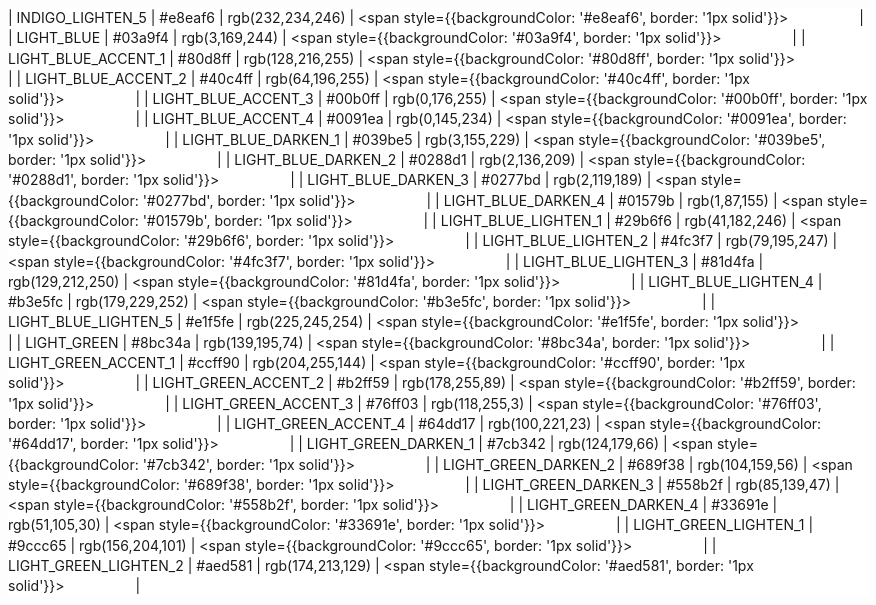 | INDIGO_LIGHTEN_5 | #e8eaf6 | rgb(232,234,246) | <span style={{backgroundColor: '#e8eaf6', border: '1px solid'}}>&nbsp;&nbsp;&nbsp;&nbsp;&nbsp;&nbsp;&nbsp;&nbsp;&nbsp;&nbsp;&nbsp;&nbsp;&nbsp;&nbsp;&nbsp;&nbsp;&nbsp;</span> |
| LIGHT_BLUE | #03a9f4 | rgb(3,169,244) | <span style={{backgroundColor: '#03a9f4', border: '1px solid'}}>&nbsp;&nbsp;&nbsp;&nbsp;&nbsp;&nbsp;&nbsp;&nbsp;&nbsp;&nbsp;&nbsp;&nbsp;&nbsp;&nbsp;&nbsp;&nbsp;&nbsp;</span> |
| LIGHT_BLUE_ACCENT_1 | #80d8ff | rgb(128,216,255) | <span style={{backgroundColor: '#80d8ff', border: '1px solid'}}>&nbsp;&nbsp;&nbsp;&nbsp;&nbsp;&nbsp;&nbsp;&nbsp;&nbsp;&nbsp;&nbsp;&nbsp;&nbsp;&nbsp;&nbsp;&nbsp;&nbsp;</span> |
| LIGHT_BLUE_ACCENT_2 | #40c4ff | rgb(64,196,255) | <span style={{backgroundColor: '#40c4ff', border: '1px solid'}}>&nbsp;&nbsp;&nbsp;&nbsp;&nbsp;&nbsp;&nbsp;&nbsp;&nbsp;&nbsp;&nbsp;&nbsp;&nbsp;&nbsp;&nbsp;&nbsp;&nbsp;</span> |
| LIGHT_BLUE_ACCENT_3 | #00b0ff | rgb(0,176,255) | <span style={{backgroundColor: '#00b0ff', border: '1px solid'}}>&nbsp;&nbsp;&nbsp;&nbsp;&nbsp;&nbsp;&nbsp;&nbsp;&nbsp;&nbsp;&nbsp;&nbsp;&nbsp;&nbsp;&nbsp;&nbsp;&nbsp;</span> |
| LIGHT_BLUE_ACCENT_4 | #0091ea | rgb(0,145,234) | <span style={{backgroundColor: '#0091ea', border: '1px solid'}}>&nbsp;&nbsp;&nbsp;&nbsp;&nbsp;&nbsp;&nbsp;&nbsp;&nbsp;&nbsp;&nbsp;&nbsp;&nbsp;&nbsp;&nbsp;&nbsp;&nbsp;</span> |
| LIGHT_BLUE_DARKEN_1 | #039be5 | rgb(3,155,229) | <span style={{backgroundColor: '#039be5', border: '1px solid'}}>&nbsp;&nbsp;&nbsp;&nbsp;&nbsp;&nbsp;&nbsp;&nbsp;&nbsp;&nbsp;&nbsp;&nbsp;&nbsp;&nbsp;&nbsp;&nbsp;&nbsp;</span> |
| LIGHT_BLUE_DARKEN_2 | #0288d1 | rgb(2,136,209) | <span style={{backgroundColor: '#0288d1', border: '1px solid'}}>&nbsp;&nbsp;&nbsp;&nbsp;&nbsp;&nbsp;&nbsp;&nbsp;&nbsp;&nbsp;&nbsp;&nbsp;&nbsp;&nbsp;&nbsp;&nbsp;&nbsp;</span> |
| LIGHT_BLUE_DARKEN_3 | #0277bd | rgb(2,119,189) | <span style={{backgroundColor: '#0277bd', border: '1px solid'}}>&nbsp;&nbsp;&nbsp;&nbsp;&nbsp;&nbsp;&nbsp;&nbsp;&nbsp;&nbsp;&nbsp;&nbsp;&nbsp;&nbsp;&nbsp;&nbsp;&nbsp;</span> |
| LIGHT_BLUE_DARKEN_4 | #01579b | rgb(1,87,155) | <span style={{backgroundColor: '#01579b', border: '1px solid'}}>&nbsp;&nbsp;&nbsp;&nbsp;&nbsp;&nbsp;&nbsp;&nbsp;&nbsp;&nbsp;&nbsp;&nbsp;&nbsp;&nbsp;&nbsp;&nbsp;&nbsp;</span> |
| LIGHT_BLUE_LIGHTEN_1 | #29b6f6 | rgb(41,182,246) | <span style={{backgroundColor: '#29b6f6', border: '1px solid'}}>&nbsp;&nbsp;&nbsp;&nbsp;&nbsp;&nbsp;&nbsp;&nbsp;&nbsp;&nbsp;&nbsp;&nbsp;&nbsp;&nbsp;&nbsp;&nbsp;&nbsp;</span> |
| LIGHT_BLUE_LIGHTEN_2 | #4fc3f7 | rgb(79,195,247) | <span style={{backgroundColor: '#4fc3f7', border: '1px solid'}}>&nbsp;&nbsp;&nbsp;&nbsp;&nbsp;&nbsp;&nbsp;&nbsp;&nbsp;&nbsp;&nbsp;&nbsp;&nbsp;&nbsp;&nbsp;&nbsp;&nbsp;</span> |
| LIGHT_BLUE_LIGHTEN_3 | #81d4fa | rgb(129,212,250) | <span style={{backgroundColor: '#81d4fa', border: '1px solid'}}>&nbsp;&nbsp;&nbsp;&nbsp;&nbsp;&nbsp;&nbsp;&nbsp;&nbsp;&nbsp;&nbsp;&nbsp;&nbsp;&nbsp;&nbsp;&nbsp;&nbsp;</span> |
| LIGHT_BLUE_LIGHTEN_4 | #b3e5fc | rgb(179,229,252) | <span style={{backgroundColor: '#b3e5fc', border: '1px solid'}}>&nbsp;&nbsp;&nbsp;&nbsp;&nbsp;&nbsp;&nbsp;&nbsp;&nbsp;&nbsp;&nbsp;&nbsp;&nbsp;&nbsp;&nbsp;&nbsp;&nbsp;</span> |
| LIGHT_BLUE_LIGHTEN_5 | #e1f5fe | rgb(225,245,254) | <span style={{backgroundColor: '#e1f5fe', border: '1px solid'}}>&nbsp;&nbsp;&nbsp;&nbsp;&nbsp;&nbsp;&nbsp;&nbsp;&nbsp;&nbsp;&nbsp;&nbsp;&nbsp;&nbsp;&nbsp;&nbsp;&nbsp;</span> |
| LIGHT_GREEN | #8bc34a | rgb(139,195,74) | <span style={{backgroundColor: '#8bc34a', border: '1px solid'}}>&nbsp;&nbsp;&nbsp;&nbsp;&nbsp;&nbsp;&nbsp;&nbsp;&nbsp;&nbsp;&nbsp;&nbsp;&nbsp;&nbsp;&nbsp;&nbsp;&nbsp;</span> |
| LIGHT_GREEN_ACCENT_1 | #ccff90 | rgb(204,255,144) | <span style={{backgroundColor: '#ccff90', border: '1px solid'}}>&nbsp;&nbsp;&nbsp;&nbsp;&nbsp;&nbsp;&nbsp;&nbsp;&nbsp;&nbsp;&nbsp;&nbsp;&nbsp;&nbsp;&nbsp;&nbsp;&nbsp;</span> |
| LIGHT_GREEN_ACCENT_2 | #b2ff59 | rgb(178,255,89) | <span style={{backgroundColor: '#b2ff59', border: '1px solid'}}>&nbsp;&nbsp;&nbsp;&nbsp;&nbsp;&nbsp;&nbsp;&nbsp;&nbsp;&nbsp;&nbsp;&nbsp;&nbsp;&nbsp;&nbsp;&nbsp;&nbsp;</span> |
| LIGHT_GREEN_ACCENT_3 | #76ff03 | rgb(118,255,3) | <span style={{backgroundColor: '#76ff03', border: '1px solid'}}>&nbsp;&nbsp;&nbsp;&nbsp;&nbsp;&nbsp;&nbsp;&nbsp;&nbsp;&nbsp;&nbsp;&nbsp;&nbsp;&nbsp;&nbsp;&nbsp;&nbsp;</span> |
| LIGHT_GREEN_ACCENT_4 | #64dd17 | rgb(100,221,23) | <span style={{backgroundColor: '#64dd17', border: '1px solid'}}>&nbsp;&nbsp;&nbsp;&nbsp;&nbsp;&nbsp;&nbsp;&nbsp;&nbsp;&nbsp;&nbsp;&nbsp;&nbsp;&nbsp;&nbsp;&nbsp;&nbsp;</span> |
| LIGHT_GREEN_DARKEN_1 | #7cb342 | rgb(124,179,66) | <span style={{backgroundColor: '#7cb342', border: '1px solid'}}>&nbsp;&nbsp;&nbsp;&nbsp;&nbsp;&nbsp;&nbsp;&nbsp;&nbsp;&nbsp;&nbsp;&nbsp;&nbsp;&nbsp;&nbsp;&nbsp;&nbsp;</span> |
| LIGHT_GREEN_DARKEN_2 | #689f38 | rgb(104,159,56) | <span style={{backgroundColor: '#689f38', border: '1px solid'}}>&nbsp;&nbsp;&nbsp;&nbsp;&nbsp;&nbsp;&nbsp;&nbsp;&nbsp;&nbsp;&nbsp;&nbsp;&nbsp;&nbsp;&nbsp;&nbsp;&nbsp;</span> |
| LIGHT_GREEN_DARKEN_3 | #558b2f | rgb(85,139,47) | <span style={{backgroundColor: '#558b2f', border: '1px solid'}}>&nbsp;&nbsp;&nbsp;&nbsp;&nbsp;&nbsp;&nbsp;&nbsp;&nbsp;&nbsp;&nbsp;&nbsp;&nbsp;&nbsp;&nbsp;&nbsp;&nbsp;</span> |
| LIGHT_GREEN_DARKEN_4 | #33691e | rgb(51,105,30) | <span style={{backgroundColor: '#33691e', border: '1px solid'}}>&nbsp;&nbsp;&nbsp;&nbsp;&nbsp;&nbsp;&nbsp;&nbsp;&nbsp;&nbsp;&nbsp;&nbsp;&nbsp;&nbsp;&nbsp;&nbsp;&nbsp;</span> |
| LIGHT_GREEN_LIGHTEN_1 | #9ccc65 | rgb(156,204,101) | <span style={{backgroundColor: '#9ccc65', border: '1px solid'}}>&nbsp;&nbsp;&nbsp;&nbsp;&nbsp;&nbsp;&nbsp;&nbsp;&nbsp;&nbsp;&nbsp;&nbsp;&nbsp;&nbsp;&nbsp;&nbsp;&nbsp;</span> |
| LIGHT_GREEN_LIGHTEN_2 | #aed581 | rgb(174,213,129) | <span style={{backgroundColor: '#aed581', border: '1px solid'}}>&nbsp;&nbsp;&nbsp;&nbsp;&nbsp;&nbsp;&nbsp;&nbsp;&nbsp;&nbsp;&nbsp;&nbsp;&nbsp;&nbsp;&nbsp;&nbsp;&nbsp;</span> |